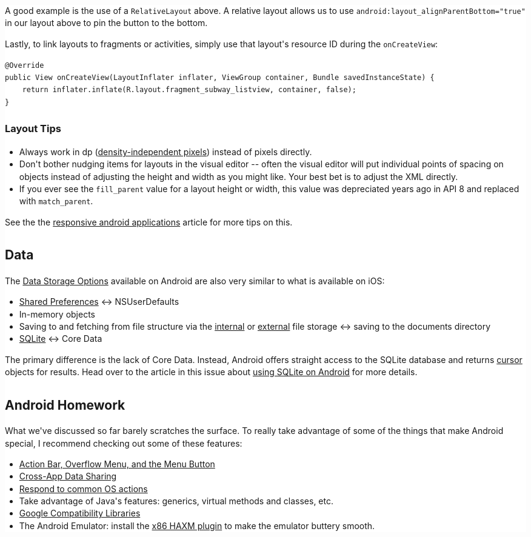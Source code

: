 A good example is the use of a `RelativeLayout` above. A relative layout allows us to use `android:layout_alignParentBottom="true"` in our layout above to pin the button to the bottom.

Lastly, to link layouts to fragments or activities, simply use that layout's resource ID during the `onCreateView`:
 
    @Override
    public View onCreateView(LayoutInflater inflater, ViewGroup container, Bundle savedInstanceState) {
        return inflater.inflate(R.layout.fragment_subway_listview, container, false);
    }


### Layout Tips

- Always work in dp ([density-independent pixels](http://developer.android.com/training/multiscreen/screendensities.html)) instead of pixels directly.
- Don't bother nudging items for layouts in the visual editor -- often the visual editor will put individual points of spacing on objects instead of adjusting the height and width as you might like. Your best bet is to adjust the XML directly.
- If you ever see the `fill_parent` value for a layout height or width, this value was depreciated years ago in API 8 and replaced with `match_parent`.

See the the [responsive android applications](/issue-11/Responsive-Android-Applications.html) article for more tips on this.
 

## Data

The [Data Storage Options](http://developer.android.com/guide/topics/data/data-storage.html) available on Android are also very similar to what is available on iOS:

 - [Shared Preferences](http://developer.android.com/guide/topics/data/data-storage.html#pref) <-> NSUserDefaults
 - In-memory objects
 - Saving to and fetching from file structure via the [internal](http://developer.android.com/guide/topics/data/data-storage.html#filesInternal) or [external](http://developer.android.com/guide/topics/data/data-storage.html#filesExternal) file storage <-> saving to the documents directory
 - [SQLite](http://developer.android.com/guide/topics/data/data-storage.html#db) <-> Core Data
 
The primary difference is the lack of Core Data. Instead, Android offers straight access to the SQLite database and returns [cursor](http://developer.android.com/reference/android/database/Cursor.html) objects for results. Head over to the article in this issue about [using SQLite on Android](/issue-11/sqlite-database-support-in-android.html) for more details.


## Android Homework

What we've discussed so far barely scratches the surface. To really take advantage of some of the things that make Android special, I recommend checking out some of these features:

 - [Action Bar, Overflow Menu, and the Menu Button](http://developer.android.com/guide/topics/ui/actionbar.html)
 - [Cross-App Data Sharing](https://developer.android.com/training/sharing/index.html)
 - [Respond to common OS actions](http://developer.android.com/guide/components/intents-common.html)
 - Take advantage of Java's features: generics, virtual methods and classes, etc.
 - [Google Compatibility Libraries](http://developer.android.com/tools/support-library/index.html)
 - The Android Emulator: install the [x86 HAXM plugin](http://software.intel.com/en-us/android/articles/intel-hardware-accelerated-execution-manager) to make the emulator buttery smooth.
 